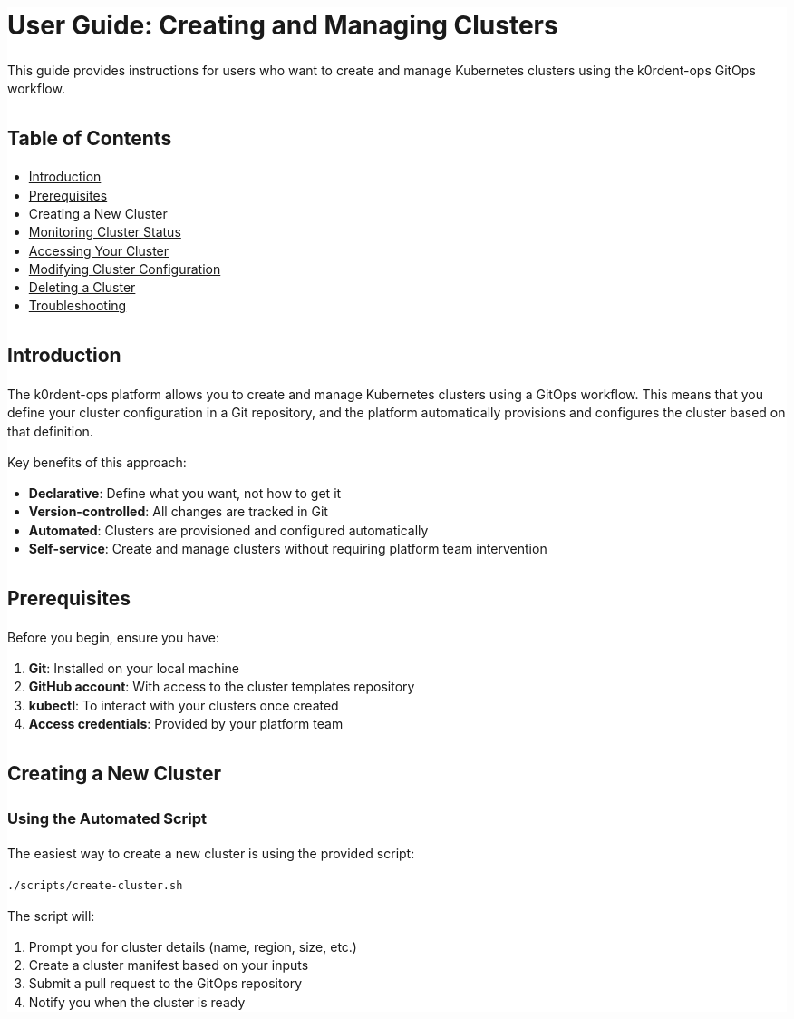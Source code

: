 # User Guide: Creating and Managing Clusters

This guide provides instructions for users who want to create and manage Kubernetes clusters using the k0rdent-ops GitOps workflow.

## Table of Contents

- [Introduction](#introduction)
- [Prerequisites](#prerequisites)
- [Creating a New Cluster](#creating-a-new-cluster)
- [Monitoring Cluster Status](#monitoring-cluster-status)
- [Accessing Your Cluster](#accessing-your-cluster)
- [Modifying Cluster Configuration](#modifying-cluster-configuration)
- [Deleting a Cluster](#deleting-a-cluster)
- [Troubleshooting](#troubleshooting)

## Introduction

The k0rdent-ops platform allows you to create and manage Kubernetes clusters using a GitOps workflow. This means that you define your cluster configuration in a Git repository, and the platform automatically provisions and configures the cluster based on that definition.

Key benefits of this approach:
- **Declarative**: Define what you want, not how to get it
- **Version-controlled**: All changes are tracked in Git
- **Automated**: Clusters are provisioned and configured automatically
- **Self-service**: Create and manage clusters without requiring platform team intervention

## Prerequisites

Before you begin, ensure you have:

1. **Git**: Installed on your local machine
2. **GitHub account**: With access to the cluster templates repository
3. **kubectl**: To interact with your clusters once created
4. **Access credentials**: Provided by your platform team

## Creating a New Cluster

### Using the Automated Script

The easiest way to create a new cluster is using the provided script:

```bash
./scripts/create-cluster.sh
```

The script will:
1. Prompt you for cluster details (name, region, size, etc.)
2. Create a cluster manifest based on your inputs
3. Submit a pull request to the GitOps repository
4. Notify you when the cluster is ready
